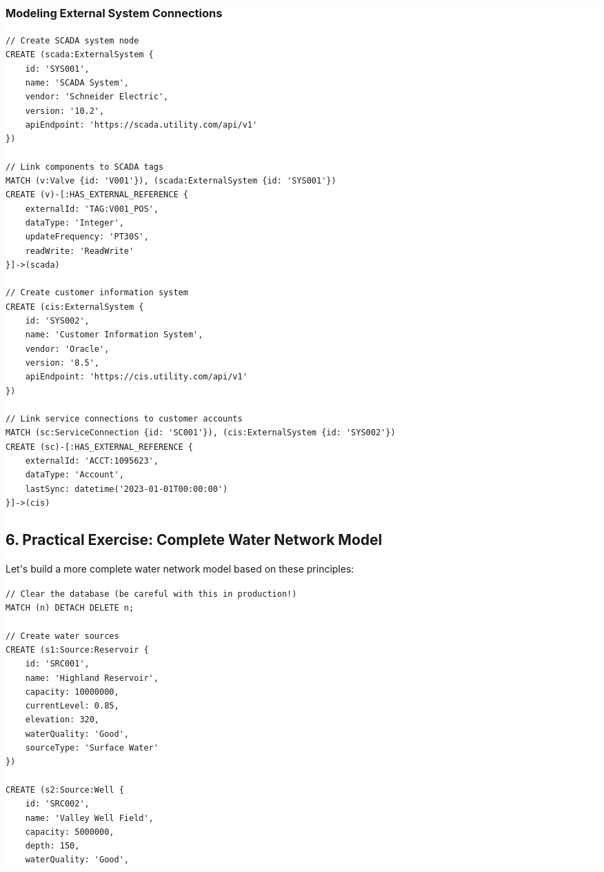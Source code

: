 ### Modeling External System Connections

```cypher
// Create SCADA system node
CREATE (scada:ExternalSystem {
    id: 'SYS001',
    name: 'SCADA System',
    vendor: 'Schneider Electric',
    version: '10.2',
    apiEndpoint: 'https://scada.utility.com/api/v1'
})

// Link components to SCADA tags
MATCH (v:Valve {id: 'V001'}), (scada:ExternalSystem {id: 'SYS001'})
CREATE (v)-[:HAS_EXTERNAL_REFERENCE {
    externalId: 'TAG:V001_POS',
    dataType: 'Integer',
    updateFrequency: 'PT30S',
    readWrite: 'ReadWrite'
}]->(scada)

// Create customer information system
CREATE (cis:ExternalSystem {
    id: 'SYS002',
    name: 'Customer Information System',
    vendor: 'Oracle',
    version: '8.5',
    apiEndpoint: 'https://cis.utility.com/api/v1'
})

// Link service connections to customer accounts
MATCH (sc:ServiceConnection {id: 'SC001'}), (cis:ExternalSystem {id: 'SYS002'})
CREATE (sc)-[:HAS_EXTERNAL_REFERENCE {
    externalId: 'ACCT:1095623',
    dataType: 'Account',
    lastSync: datetime('2023-01-01T00:00:00')
}]->(cis)
```

## 6. Practical Exercise: Complete Water Network Model

Let's build a more complete water network model based on these principles:

```cypher
// Clear the database (be careful with this in production!)
MATCH (n) DETACH DELETE n;

// Create water sources
CREATE (s1:Source:Reservoir {
    id: 'SRC001',
    name: 'Highland Reservoir',
    capacity: 10000000,
    currentLevel: 0.85,
    elevation: 320,
    waterQuality: 'Good',
    sourceType: 'Surface Water'
})

CREATE (s2:Source:Well {
    id: 'SRC002',
    name: 'Valley Well Field',
    capacity: 5000000,
    depth: 150,
    waterQuality: 'Good',
```